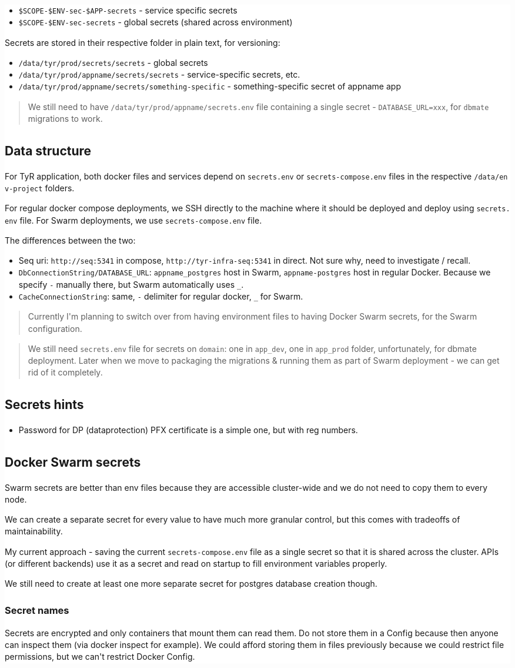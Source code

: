 - `$SCOPE-$ENV-sec-$APP-secrets` - service specific secrets
- `$SCOPE-$ENV-sec-secrets` - global secrets (shared across environment)

Secrets are stored in their respective folder in plain text, for versioning:

- `/data/tyr/prod/secrets/secrets` - global secrets
- `/data/tyr/prod/appname/secrets/secrets` - service-specific secrets, etc.
- `/data/tyr/prod/appname/secrets/something-specific` - something-specific secret of appname app

> We still need to have `/data/tyr/prod/appname/secrets.env` file containing a single secret - `DATABASE_URL=xxx`, for `dbmate` migrations to work.

## Data structure

For TyR application, both docker files and services depend on `secrets.env` or `secrets-compose.env` files in the respective `/data/env-project` folders.

For regular docker compose deployments, we SSH directly to the machine where it should be deployed and deploy using `secrets.env` file. For Swarm deployments, we use `secrets-compose.env` file.

The differences between the two:

- Seq uri: `http://seq:5341` in compose, `http://tyr-infra-seq:5341` in direct. Not sure why, need to investigate / recall.
- `DbConnectionString/DATABASE_URL`: `appname_postgres` host in Swarm, `appname-postgres` host in regular Docker. Because we specify `-` manually there, but Swarm automatically uses `_`.
- `CacheConnectionString`: same, `-` delimiter for regular docker, `_` for Swarm.

> Currently I'm planning to switch over from having environment files to having Docker Swarm secrets, for the Swarm configuration.

> We still need `secrets.env` file for secrets on `domain`: one in `app_dev`, one in `app_prod` folder, unfortunately, for dbmate deployment. Later when we move to packaging the migrations & running them as part of Swarm deployment - we can get rid of it completely.

## Secrets hints

- Password for DP (dataprotection) PFX certificate is a simple one, but with reg numbers.

## Docker Swarm secrets

Swarm secrets are better than env files because they are accessible cluster-wide and we do not need to copy them to every node.

We can create a separate secret for every value to have much more granular control, but this comes with tradeoffs of maintainability.

My current approach - saving the current `secrets-compose.env` file as a single secret so that it is shared across the cluster. APIs (or different backends) use it as a secret and read on startup to fill environment variables properly.

We still need to create at least one more separate secret for postgres database creation though.

### Secret names

Secrets are encrypted and only containers that mount them can read them. Do not store them in a Config because then anyone can inspect them (via docker inspect for example). We could afford storing them in files previously because we could restrict file permissions, but we can't restrict Docker Config.
